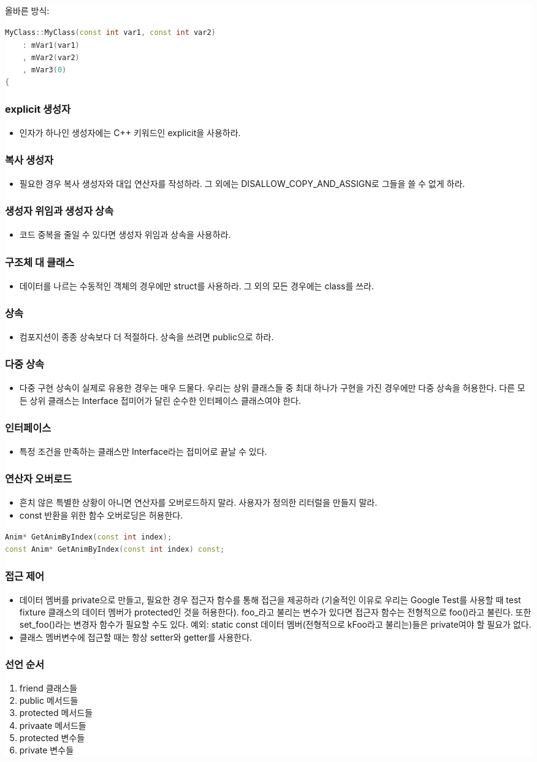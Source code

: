 올바른 방식:
```cpp
MyClass::MyClass(const int var1, const int var2)
	: mVar1(var1)
	, mVar2(var2)
	, mVar3(0)
{		
```

### explicit 생성자
- 인자가 하나인 생성자에는 C++ 키워드인 explicit을 사용하라.

### 복사 생성자
- 필요한 경우 복사 생성자와 대입 연산자를 작성하라. 그 외에는 DISALLOW_COPY_AND_ASSIGN로 그들을 쓸 수 없게 하라.

### 생성자 위임과 생성자 상속
- 코드 중복을 줄일 수 있다면 생성자 위임과 상속을 사용하라.

### 구조체 대 클래스
- 데이터를 나르는 수동적인 객체의 경우에만 struct를 사용하라. 그 외의 모든 경우에는 class를 쓰라.

### 상속
- 컴포지션이 종종 상속보다 더 적절하다. 상속을 쓰려면 public으로 하라.

### 다중 상속
- 다중 구현 상속이 실제로 유용한 경우는 매우 드물다. 우리는 상위 클래스들 중 최대 하나가 구현을 가진 경우에만 다중 상속을 허용한다. 다른 모든 상위 클래스는 Interface 접미어가 달린 순수한 인터페이스 클래스여야 한다.

### 인터페이스
- 특정 조건을 만족하는 클래스만 Interface라는 접미어로 끝날 수 있다.

### 연산자 오버로드
- 흔치 않은 특별한 상황이 아니면 연산자를 오버로드하지 말라. 사용자가 정의한 리터럴을 만들지 말라.
- const 반환을 위한 함수 오버로딩은 허용한다.
```cpp
Anim* GetAnimByIndex(const int index);
const Anim* GetAnimByIndex(const int index) const;
```

### 접근 제어
- 데이터 멤버를 private으로 만들고, 필요한 경우 접근자 함수를 통해 접근을 제공하라 (기술적인 이유로 우리는 Google Test를 사용할 때 test fixture 클래스의 데이터 멤버가 protected인 것을 허용한다). foo_라고 불리는 변수가 있다면 접근자 함수는 전형적으로 foo()라고 불린다. 또한 set_foo()라는 변경자 함수가 필요할 수도 있다. 예외: static const 데이터 멤버(전형적으로 kFoo라고 불리는)들은 private여야 할 필요가 없다.
- 클래스 멤버변수에 접근할 때는 항상 setter와 getter를 사용한다.

### 선언 순서
1. friend 클래스들
2. public 메서드들
3. protected 메서드들
4. privaate 메서드들
5. protected 변수들
6. private 변수들
